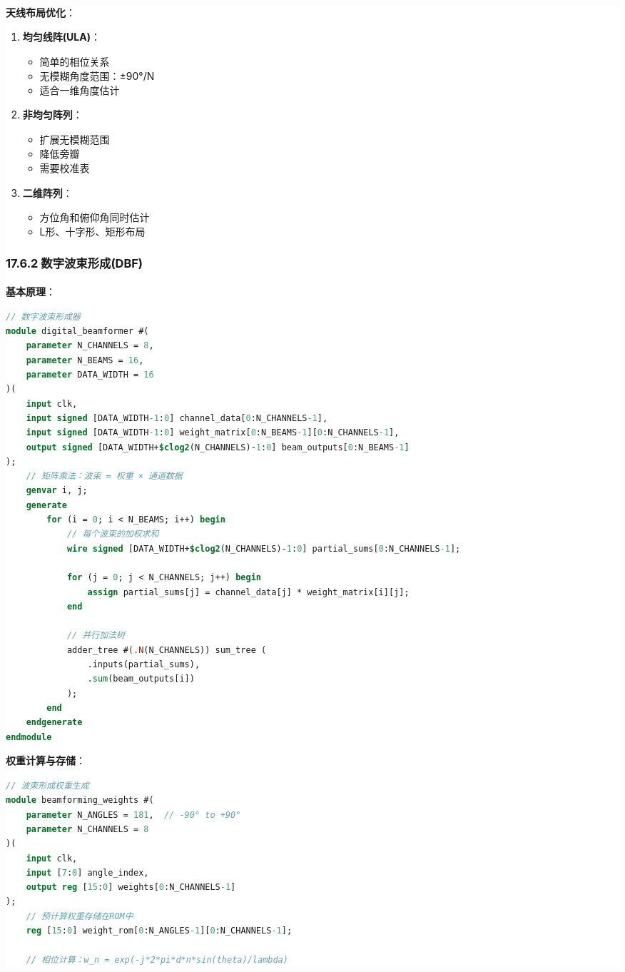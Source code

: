 **天线布局优化**：
1. **均匀线阵(ULA)**：
   - 简单的相位关系
   - 无模糊角度范围：±90°/N
   - 适合一维角度估计

2. **非均匀阵列**：
   - 扩展无模糊范围
   - 降低旁瓣
   - 需要校准表

3. **二维阵列**：
   - 方位角和俯仰角同时估计
   - L形、十字形、矩形布局

### 17.6.2 数字波束形成(DBF)

**基本原理**：
```systemverilog
// 数字波束形成器
module digital_beamformer #(
    parameter N_CHANNELS = 8,
    parameter N_BEAMS = 16,
    parameter DATA_WIDTH = 16
)(
    input clk,
    input signed [DATA_WIDTH-1:0] channel_data[0:N_CHANNELS-1],
    input signed [DATA_WIDTH-1:0] weight_matrix[0:N_BEAMS-1][0:N_CHANNELS-1],
    output signed [DATA_WIDTH+$clog2(N_CHANNELS)-1:0] beam_outputs[0:N_BEAMS-1]
);
    // 矩阵乘法：波束 = 权重 × 通道数据
    genvar i, j;
    generate
        for (i = 0; i < N_BEAMS; i++) begin
            // 每个波束的加权求和
            wire signed [DATA_WIDTH+$clog2(N_CHANNELS)-1:0] partial_sums[0:N_CHANNELS-1];
            
            for (j = 0; j < N_CHANNELS; j++) begin
                assign partial_sums[j] = channel_data[j] * weight_matrix[i][j];
            end
            
            // 并行加法树
            adder_tree #(.N(N_CHANNELS)) sum_tree (
                .inputs(partial_sums),
                .sum(beam_outputs[i])
            );
        end
    endgenerate
endmodule
```

**权重计算与存储**：
```systemverilog
// 波束形成权重生成
module beamforming_weights #(
    parameter N_ANGLES = 181,  // -90° to +90°
    parameter N_CHANNELS = 8
)(
    input clk,
    input [7:0] angle_index,
    output reg [15:0] weights[0:N_CHANNELS-1]
);
    // 预计算权重存储在ROM中
    reg [15:0] weight_rom[0:N_ANGLES-1][0:N_CHANNELS-1];
    
    // 相位计算：w_n = exp(-j*2*pi*d*n*sin(theta)/lambda)
```